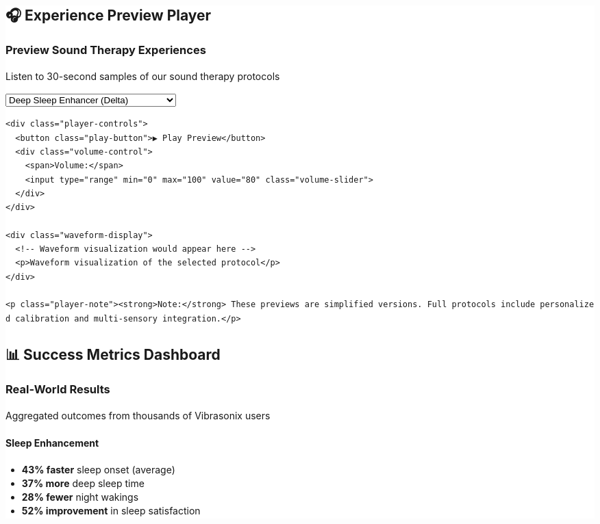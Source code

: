 ## 🎧 Experience Preview Player

<div class="preview-player">
  <h3>Preview Sound Therapy Experiences</h3>
  <p>Listen to 30-second samples of our sound therapy protocols</p>
  
  <div class="player-interface">
    <!-- Interactive audio player would be implemented here -->
    <div class="protocol-selector">
      <select class="protocol-dropdown">
        <option>Deep Sleep Enhancer (Delta)</option>
        <option>Sleep Onset Accelerator (Theta-Delta)</option>
        <option>Deep Work Activator (Beta)</option>
        <option>Creative Flow Inducer (Theta-Alpha)</option>
        <option>Rapid Relaxation (Alpha)</option>
        <option>Deep Calm Inducer (Alpha-Theta)</option>
        <option>Meditation Primer (Alpha)</option>
        <option>Transcendence Facilitator (Theta)</option>
      </select>
    </div>
    
    <div class="player-controls">
      <button class="play-button">▶ Play Preview</button>
      <div class="volume-control">
        <span>Volume:</span>
        <input type="range" min="0" max="100" value="80" class="volume-slider">
      </div>
    </div>
    
    <div class="waveform-display">
      <!-- Waveform visualization would appear here -->
      <p>Waveform visualization of the selected protocol</p>
    </div>
    
    <p class="player-note"><strong>Note:</strong> These previews are simplified versions. Full protocols include personalized calibration and multi-sensory integration.</p>
  </div>
</div>

## 📊 Success Metrics Dashboard

<div class="metrics-dashboard">
  <h3>Real-World Results</h3>
  <p>Aggregated outcomes from thousands of Vibrasonix users</p>
  
  <div class="metrics-visualization">
    <!-- Interactive metrics visualization would be implemented here -->
    <div class="metrics-categories">
      <div class="metric-category">
        <h4>Sleep Enhancement</h4>
        <div class="metric-chart">
          <!-- Sleep metrics chart would appear here -->
          <ul class="metric-list">
            <li><strong>43% faster</strong> sleep onset (average)</li>
            <li><strong>37% more</strong> deep sleep time</li>
            <li><strong>28% fewer</strong> night wakings</li>
            <li><strong>52% improvement</strong> in sleep satisfaction</li>
          </ul>
        </div>
      </div>
      